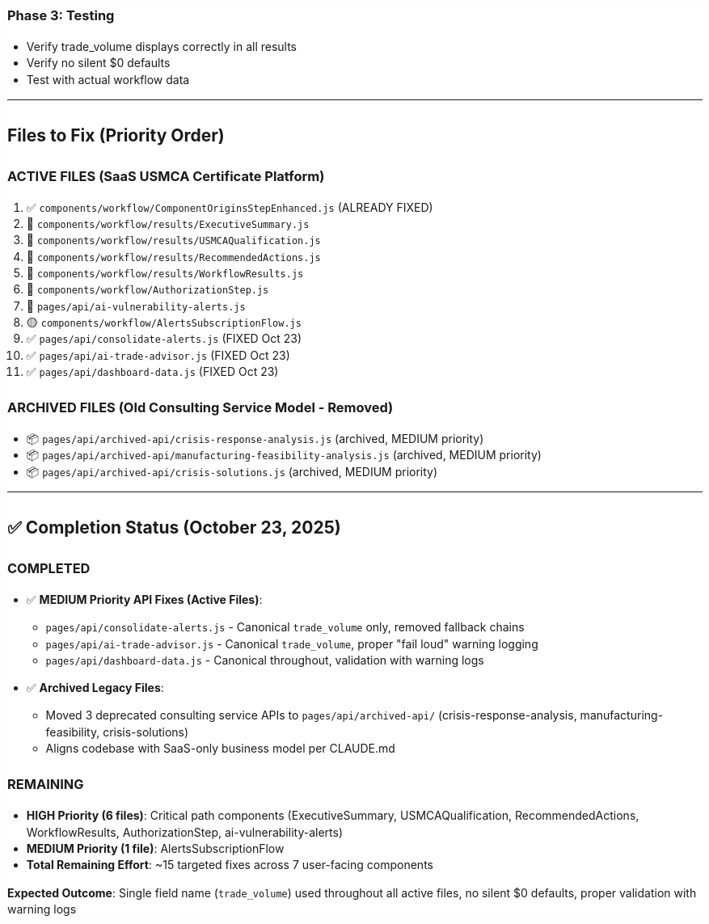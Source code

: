 ### Phase 3: Testing
- Verify trade_volume displays correctly in all results
- Verify no silent $0 defaults
- Test with actual workflow data

---

## Files to Fix (Priority Order)

### ACTIVE FILES (SaaS USMCA Certificate Platform)
1. ✅ `components/workflow/ComponentOriginsStepEnhanced.js` (ALREADY FIXED)
2. 🔴 `components/workflow/results/ExecutiveSummary.js`
3. 🔴 `components/workflow/results/USMCAQualification.js`
4. 🔴 `components/workflow/results/RecommendedActions.js`
5. 🔴 `components/workflow/results/WorkflowResults.js`
6. 🔴 `components/workflow/AuthorizationStep.js`
7. 🔴 `pages/api/ai-vulnerability-alerts.js`
8. 🟡 `components/workflow/AlertsSubscriptionFlow.js`
9. ✅ `pages/api/consolidate-alerts.js` (FIXED Oct 23)
10. ✅ `pages/api/ai-trade-advisor.js` (FIXED Oct 23)
11. ✅ `pages/api/dashboard-data.js` (FIXED Oct 23)

### ARCHIVED FILES (Old Consulting Service Model - Removed)
- 📦 `pages/api/archived-api/crisis-response-analysis.js` (archived, MEDIUM priority)
- 📦 `pages/api/archived-api/manufacturing-feasibility-analysis.js` (archived, MEDIUM priority)
- 📦 `pages/api/archived-api/crisis-solutions.js` (archived, MEDIUM priority)

---

## ✅ Completion Status (October 23, 2025)

### COMPLETED
- ✅ **MEDIUM Priority API Fixes (Active Files)**:
  - `pages/api/consolidate-alerts.js` - Canonical `trade_volume` only, removed fallback chains
  - `pages/api/ai-trade-advisor.js` - Canonical `trade_volume`, proper "fail loud" warning logging
  - `pages/api/dashboard-data.js` - Canonical throughout, validation with warning logs

- ✅ **Archived Legacy Files**:
  - Moved 3 deprecated consulting service APIs to `pages/api/archived-api/` (crisis-response-analysis, manufacturing-feasibility, crisis-solutions)
  - Aligns codebase with SaaS-only business model per CLAUDE.md

### REMAINING
- **HIGH Priority (6 files)**: Critical path components (ExecutiveSummary, USMCAQualification, RecommendedActions, WorkflowResults, AuthorizationStep, ai-vulnerability-alerts)
- **MEDIUM Priority (1 file)**: AlertsSubscriptionFlow
- **Total Remaining Effort**: ~15 targeted fixes across 7 user-facing components

**Expected Outcome**: Single field name (`trade_volume`) used throughout all active files, no silent $0 defaults, proper validation with warning logs
